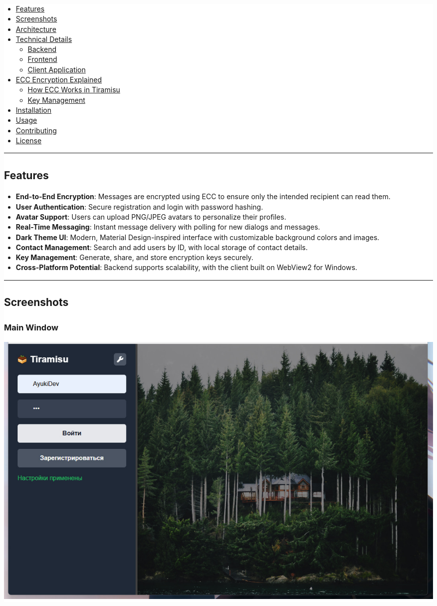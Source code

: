 - [Features](#features)
- [Screenshots](#screenshots)
- [Architecture](#architecture)
- [Technical Details](#technical-details)
  - [Backend](#backend)
  - [Frontend](#frontend)
  - [Client Application](#client-application)
- [ECC Encryption Explained](#ecc-encryption-explained)
  - [How ECC Works in Tiramisu](#how-ecc-works-in-tiramisu)
  - [Key Management](#key-management)
- [Installation](#installation)
- [Usage](#usage)
- [Contributing](#contributing)
- [License](#license)

---

## Features

- **End-to-End Encryption**: Messages are encrypted using ECC to ensure only the intended recipient can read them.
- **User Authentication**: Secure registration and login with password hashing.
- **Avatar Support**: Users can upload PNG/JPEG avatars to personalize their profiles.
- **Real-Time Messaging**: Instant message delivery with polling for new dialogs and messages.
- **Dark Theme UI**: Modern, Material Design-inspired interface with customizable background colors and images.
- **Contact Management**: Search and add users by ID, with local storage of contact details.
- **Key Management**: Generate, share, and store encryption keys securely.
- **Cross-Platform Potential**: Backend supports scalability, with the client built on WebView2 for Windows.

---

## Screenshots

### Main Window
![Main Window](https://github.com/ayukistudio/Tiramisu-Messenger/blob/main/img/1.png)